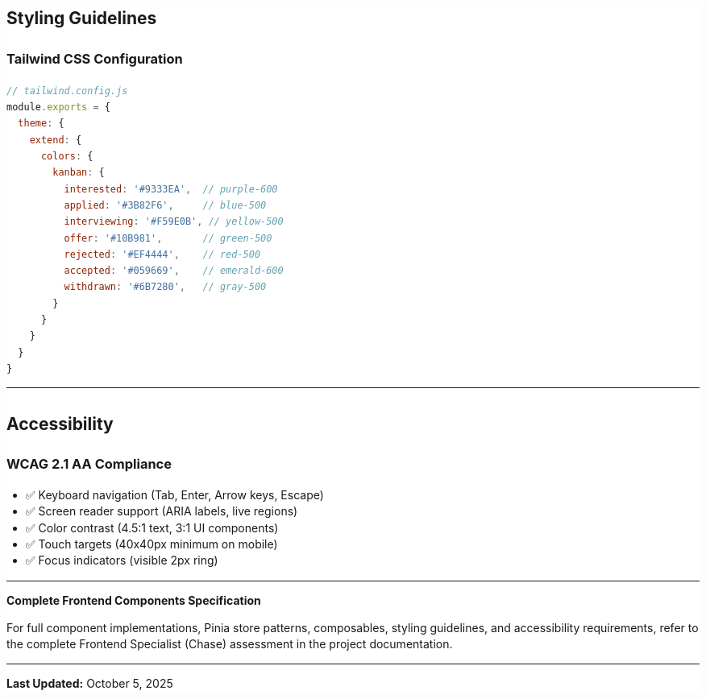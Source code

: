 
## Styling Guidelines

### Tailwind CSS Configuration

```javascript
// tailwind.config.js
module.exports = {
  theme: {
    extend: {
      colors: {
        kanban: {
          interested: '#9333EA',  // purple-600
          applied: '#3B82F6',     // blue-500
          interviewing: '#F59E0B', // yellow-500
          offer: '#10B981',       // green-500
          rejected: '#EF4444',    // red-500
          accepted: '#059669',    // emerald-600
          withdrawn: '#6B7280',   // gray-500
        }
      }
    }
  }
}
```

---

## Accessibility

### WCAG 2.1 AA Compliance

- ✅ Keyboard navigation (Tab, Enter, Arrow keys, Escape)
- ✅ Screen reader support (ARIA labels, live regions)
- ✅ Color contrast (4.5:1 text, 3:1 UI components)
- ✅ Touch targets (40x40px minimum on mobile)
- ✅ Focus indicators (visible 2px ring)

---

**Complete Frontend Components Specification**

For full component implementations, Pinia store patterns, composables, styling guidelines, and accessibility requirements, refer to the complete Frontend Specialist (Chase) assessment in the project documentation.

---

**Last Updated:** October 5, 2025
